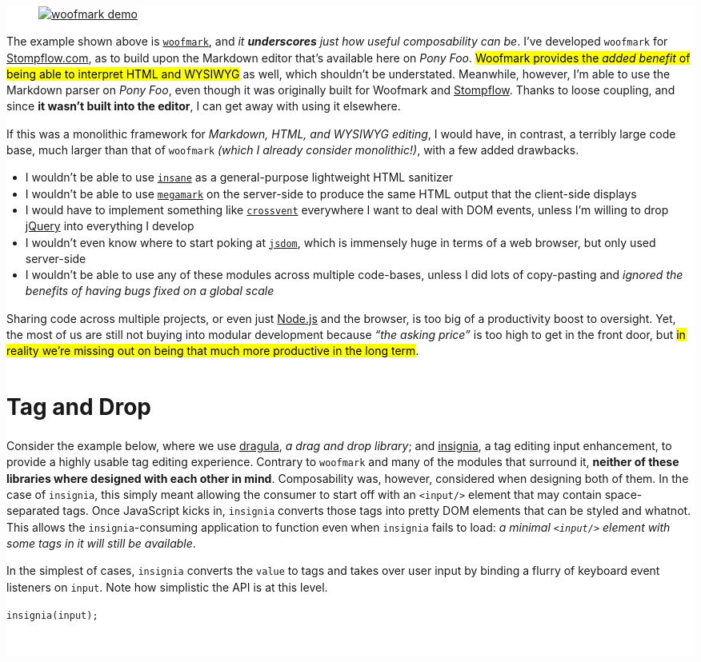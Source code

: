 <div><figure><a href="http://bevacqua.github.io/woofmark" target="_blank" aria-label="Woofmark demo on GitHub pages"><img alt="woofmark demo" class="" src="https://i.imgur.com/Ytl1gCu.png"></a></figure> <p>The example shown above is <a href="http://bevacqua.github.io/woofmark" target="_blank" aria-label="Woofmark demo on GitHub pages"><code class="md-code md-code-inline">woofmark</code></a>, and <em>it <strong>underscores</strong> just how useful composability can be</em>. I&#x2019;ve developed <code class="md-code md-code-inline">woofmark</code> for <a href="http://stompflow.com/" target="_blank" aria-label="Stompflow: Hassle-free project management">Stompflow.com</a>, as to build upon the Markdown editor that&#x2019;s available here on <em>Pony Foo</em>. <mark class="md-mark">Woofmark provides the <em>added benefit</em> of being able to interpret HTML and WYSIWYG</mark> as well, which shouldn&#x2019;t be understated. Meanwhile, however, I&#x2019;m able to use the Markdown parser on <em>Pony Foo</em>, even though it was originally built for Woofmark and <a href="http://stompflow.com/" target="_blank" aria-label="Stompflow: Hassle-free project management">Stompflow</a>. Thanks to loose coupling, and since <strong>it wasn&#x2019;t built into the editor</strong>, I can get away with using it elsewhere.</p> <p>If this was a monolithic framework for <em>Markdown, HTML, and WYSIWYG editing</em>, I would have, in contrast, a terribly large code base, much larger than that of <code class="md-code md-code-inline">woofmark</code> <em>(which I already consider monolithic!)</em>, with a few added drawbacks.</p> <ul> <li>I wouldn&#x2019;t be able to use <a href="https://github.com/bevacqua/insane" target="_blank" aria-label="bevacqua/insane on GitHub"><code class="md-code md-code-inline">insane</code></a> as a general-purpose lightweight HTML sanitizer</li> <li>I wouldn&#x2019;t be able to use <a href="https://github.com/bevacqua/megamark" target="_blank" aria-label="bevacqua/megamark on GitHub"><code class="md-code md-code-inline">megamark</code></a> on the server-side to produce the same HTML output that the client-side displays</li> <li>I would have to implement something like <a href="https://github.com/bevacqua/crossvent" target="_blank" aria-label="bevacqua/crossvent on GitHub"><code class="md-code md-code-inline">crossvent</code></a> everywhere I want to deal with DOM events, unless I&#x2019;m willing to drop <a href="http://jquery.com/" target="_blank" aria-label="jQuery: write more, do less">jQuery</a> into everything I develop</li> <li>I wouldn&#x2019;t even know where to start poking at <a href="https://github.com/tmpvar/jsdom" target="_blank" aria-label="tmpvar/jsdom on GitHub"><code class="md-code md-code-inline">jsdom</code></a>, which is immensely huge in terms of a web browser, but only used server-side</li> <li>I wouldn&#x2019;t be able to use any of these modules across multiple code-bases, unless I did lots of copy-pasting and <em>ignored the benefits of having bugs fixed on a global scale</em></li> </ul> <p>Sharing code across multiple projects, or even just <a href="http://nodejs.org/" target="_blank" aria-label="nodejs.org">Node.js</a> and the browser, is too big of a productivity boost to oversight. Yet, the most of us are still not buying into modular development because <em>&#x201C;the asking price&#x201D;</em> is too high to get in the front door, but <mark class="md-mark">in reality we&#x2019;re missing out on being that much more productive in the long term</mark>.</p> <h1 id="tag-and-drop">Tag and Drop</h1> <p>Consider the example below, where we use <a href="https://github.com/bevacqua/dragula" target="_blank" aria-label="bevacqua/dragula on GitHub">dragula</a>, <em>a drag and drop library</em>; and <a href="https://github.com/bevacqua/insignia" target="_blank" aria-label="bevacqua/insignia on GitHub">insignia</a>, a tag editing input enhancement, to provide a highly usable tag editing experience. Contrary to <code class="md-code md-code-inline">woofmark</code> and many of the modules that surround it, <strong>neither of these libraries where designed with each other in mind</strong>. Composability was, however, considered when designing both of them. In the case of <code class="md-code md-code-inline">insignia</code>, this simply meant allowing the consumer to start off with an <code class="md-code md-code-inline">&lt;input/&gt;</code> element that may contain space-separated tags. Once JavaScript kicks in, <code class="md-code md-code-inline">insignia</code> converts those tags into pretty DOM elements that can be styled and whatnot. This allows the <code class="md-code md-code-inline">insignia</code>-consuming application to function even when <code class="md-code md-code-inline">insignia</code> fails to load: <em>a minimal <code class="md-code md-code-inline">&lt;input/&gt;</code> element with some tags in it will still be available</em>.</p> <p>In the simplest of cases, <code class="md-code md-code-inline">insignia</code> converts the <code class="md-code md-code-inline">value</code> to tags and takes over user input by binding a flurry of keyboard event listeners on <code class="md-code md-code-inline">input</code>. Note how simplistic the API is at this level.</p> <pre class="md-code-block"><code class="md-code md-lang-javascript">insignia(input);